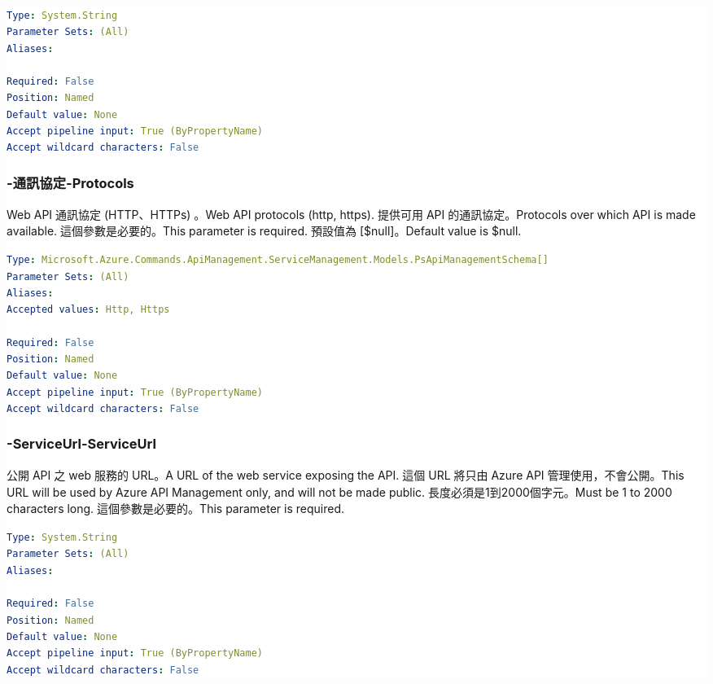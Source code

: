 ```yaml
Type: System.String
Parameter Sets: (All)
Aliases:

Required: False
Position: Named
Default value: None
Accept pipeline input: True (ByPropertyName)
Accept wildcard characters: False
```

### <span data-ttu-id="98c61-162">-通訊協定</span><span class="sxs-lookup"><span data-stu-id="98c61-162">-Protocols</span></span>
<span data-ttu-id="98c61-163">Web API 通訊協定 (HTTP、HTTPs) 。</span><span class="sxs-lookup"><span data-stu-id="98c61-163">Web API protocols (http, https).</span></span>
<span data-ttu-id="98c61-164">提供可用 API 的通訊協定。</span><span class="sxs-lookup"><span data-stu-id="98c61-164">Protocols over which API is made available.</span></span>
<span data-ttu-id="98c61-165">這個參數是必要的。</span><span class="sxs-lookup"><span data-stu-id="98c61-165">This parameter is required.</span></span>
<span data-ttu-id="98c61-166">預設值為 [$null]。</span><span class="sxs-lookup"><span data-stu-id="98c61-166">Default value is $null.</span></span>

```yaml
Type: Microsoft.Azure.Commands.ApiManagement.ServiceManagement.Models.PsApiManagementSchema[]
Parameter Sets: (All)
Aliases:
Accepted values: Http, Https

Required: False
Position: Named
Default value: None
Accept pipeline input: True (ByPropertyName)
Accept wildcard characters: False
```

### <span data-ttu-id="98c61-167">-ServiceUrl</span><span class="sxs-lookup"><span data-stu-id="98c61-167">-ServiceUrl</span></span>
<span data-ttu-id="98c61-168">公開 API 之 web 服務的 URL。</span><span class="sxs-lookup"><span data-stu-id="98c61-168">A URL of the web service exposing the API.</span></span>
<span data-ttu-id="98c61-169">這個 URL 將只由 Azure API 管理使用，不會公開。</span><span class="sxs-lookup"><span data-stu-id="98c61-169">This URL will be used by Azure API Management only, and will not be made public.</span></span>
<span data-ttu-id="98c61-170">長度必須是1到2000個字元。</span><span class="sxs-lookup"><span data-stu-id="98c61-170">Must be 1 to 2000 characters long.</span></span>
<span data-ttu-id="98c61-171">這個參數是必要的。</span><span class="sxs-lookup"><span data-stu-id="98c61-171">This parameter is required.</span></span>

```yaml
Type: System.String
Parameter Sets: (All)
Aliases:

Required: False
Position: Named
Default value: None
Accept pipeline input: True (ByPropertyName)
Accept wildcard characters: False
```
